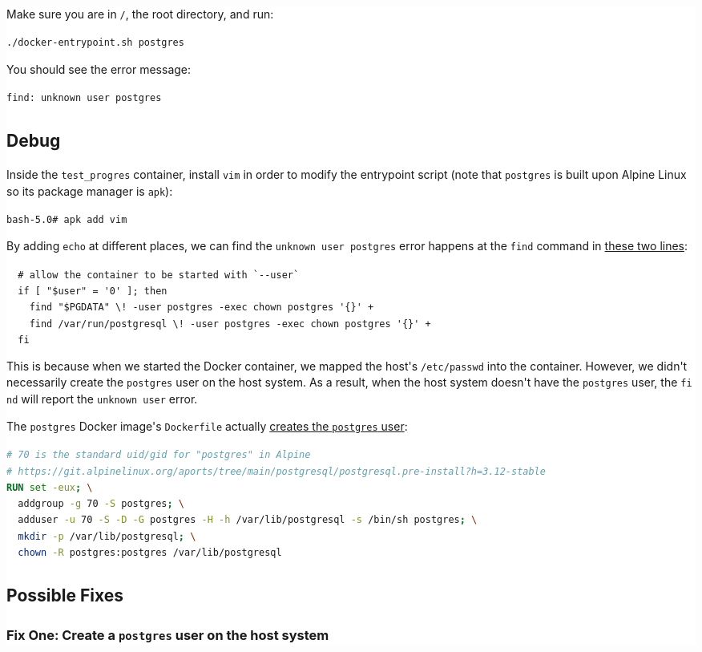 Make sure you are in `/`, the root directory, and run:

```shell
./docker-entrypoint.sh postgres
```

You should see the error message:

```
find: unknown user postgres
```

## Debug

Inside the `test_progres` container, install `vim` in order to modify the entrypoint script (note that `postgres` is built upon Alpine Linux so its package manager is `apk`):

```shell
bash-5.0# apk add vim
```

By adding `echo` at different places, we can find the `unknown user postgres` error happens at the `find` command in [these two lines](https://github.com/docker-library/postgres/blob/04bf35f0c4a3f7ac41591f9b28e2de1fecb7fef4/9.6/alpine/docker-entrypoint.sh#L56-L59):

```shell
  # allow the container to be started with `--user`
  if [ "$user" = '0' ]; then
    find "$PGDATA" \! -user postgres -exec chown postgres '{}' +
    find /var/run/postgresql \! -user postgres -exec chown postgres '{}' +
  fi
```

This is because when we started the Docker container, we mapped the host's `/etc/passwd` into the container. However, we didn't necessarily create the `postgres` user on the host system. As a result, when the host system doesn't have the `postgres` user, the `find` will report the `unknown user` error.

The `postgres` Docker image's `Dockerfile` actually [creates the `postgres` user](https://github.com/docker-library/postgres/blob/04bf35f0c4a3f7ac41591f9b28e2de1fecb7fef4/9.6/alpine/Dockerfile#L4-L10):

```dockerfile
# 70 is the standard uid/gid for "postgres" in Alpine
# https://git.alpinelinux.org/aports/tree/main/postgresql/postgresql.pre-install?h=3.12-stable
RUN set -eux; \
  addgroup -g 70 -S postgres; \
  adduser -u 70 -S -D -G postgres -H -h /var/lib/postgresql -s /bin/sh postgres; \
  mkdir -p /var/lib/postgresql; \
  chown -R postgres:postgres /var/lib/postgresql
```

## Possible Fixes

### Fix One: Create a `postgres` user on the host system
